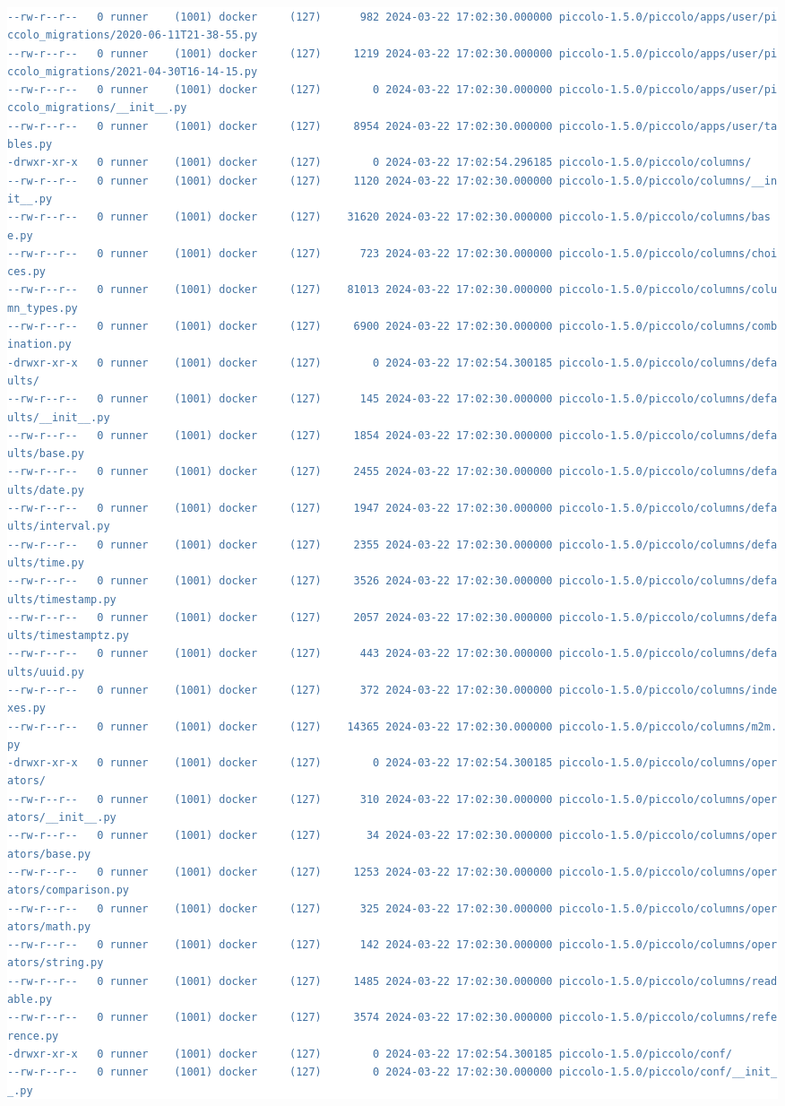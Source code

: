 ```diff
--rw-r--r--   0 runner    (1001) docker     (127)      982 2024-03-22 17:02:30.000000 piccolo-1.5.0/piccolo/apps/user/piccolo_migrations/2020-06-11T21-38-55.py
--rw-r--r--   0 runner    (1001) docker     (127)     1219 2024-03-22 17:02:30.000000 piccolo-1.5.0/piccolo/apps/user/piccolo_migrations/2021-04-30T16-14-15.py
--rw-r--r--   0 runner    (1001) docker     (127)        0 2024-03-22 17:02:30.000000 piccolo-1.5.0/piccolo/apps/user/piccolo_migrations/__init__.py
--rw-r--r--   0 runner    (1001) docker     (127)     8954 2024-03-22 17:02:30.000000 piccolo-1.5.0/piccolo/apps/user/tables.py
-drwxr-xr-x   0 runner    (1001) docker     (127)        0 2024-03-22 17:02:54.296185 piccolo-1.5.0/piccolo/columns/
--rw-r--r--   0 runner    (1001) docker     (127)     1120 2024-03-22 17:02:30.000000 piccolo-1.5.0/piccolo/columns/__init__.py
--rw-r--r--   0 runner    (1001) docker     (127)    31620 2024-03-22 17:02:30.000000 piccolo-1.5.0/piccolo/columns/base.py
--rw-r--r--   0 runner    (1001) docker     (127)      723 2024-03-22 17:02:30.000000 piccolo-1.5.0/piccolo/columns/choices.py
--rw-r--r--   0 runner    (1001) docker     (127)    81013 2024-03-22 17:02:30.000000 piccolo-1.5.0/piccolo/columns/column_types.py
--rw-r--r--   0 runner    (1001) docker     (127)     6900 2024-03-22 17:02:30.000000 piccolo-1.5.0/piccolo/columns/combination.py
-drwxr-xr-x   0 runner    (1001) docker     (127)        0 2024-03-22 17:02:54.300185 piccolo-1.5.0/piccolo/columns/defaults/
--rw-r--r--   0 runner    (1001) docker     (127)      145 2024-03-22 17:02:30.000000 piccolo-1.5.0/piccolo/columns/defaults/__init__.py
--rw-r--r--   0 runner    (1001) docker     (127)     1854 2024-03-22 17:02:30.000000 piccolo-1.5.0/piccolo/columns/defaults/base.py
--rw-r--r--   0 runner    (1001) docker     (127)     2455 2024-03-22 17:02:30.000000 piccolo-1.5.0/piccolo/columns/defaults/date.py
--rw-r--r--   0 runner    (1001) docker     (127)     1947 2024-03-22 17:02:30.000000 piccolo-1.5.0/piccolo/columns/defaults/interval.py
--rw-r--r--   0 runner    (1001) docker     (127)     2355 2024-03-22 17:02:30.000000 piccolo-1.5.0/piccolo/columns/defaults/time.py
--rw-r--r--   0 runner    (1001) docker     (127)     3526 2024-03-22 17:02:30.000000 piccolo-1.5.0/piccolo/columns/defaults/timestamp.py
--rw-r--r--   0 runner    (1001) docker     (127)     2057 2024-03-22 17:02:30.000000 piccolo-1.5.0/piccolo/columns/defaults/timestamptz.py
--rw-r--r--   0 runner    (1001) docker     (127)      443 2024-03-22 17:02:30.000000 piccolo-1.5.0/piccolo/columns/defaults/uuid.py
--rw-r--r--   0 runner    (1001) docker     (127)      372 2024-03-22 17:02:30.000000 piccolo-1.5.0/piccolo/columns/indexes.py
--rw-r--r--   0 runner    (1001) docker     (127)    14365 2024-03-22 17:02:30.000000 piccolo-1.5.0/piccolo/columns/m2m.py
-drwxr-xr-x   0 runner    (1001) docker     (127)        0 2024-03-22 17:02:54.300185 piccolo-1.5.0/piccolo/columns/operators/
--rw-r--r--   0 runner    (1001) docker     (127)      310 2024-03-22 17:02:30.000000 piccolo-1.5.0/piccolo/columns/operators/__init__.py
--rw-r--r--   0 runner    (1001) docker     (127)       34 2024-03-22 17:02:30.000000 piccolo-1.5.0/piccolo/columns/operators/base.py
--rw-r--r--   0 runner    (1001) docker     (127)     1253 2024-03-22 17:02:30.000000 piccolo-1.5.0/piccolo/columns/operators/comparison.py
--rw-r--r--   0 runner    (1001) docker     (127)      325 2024-03-22 17:02:30.000000 piccolo-1.5.0/piccolo/columns/operators/math.py
--rw-r--r--   0 runner    (1001) docker     (127)      142 2024-03-22 17:02:30.000000 piccolo-1.5.0/piccolo/columns/operators/string.py
--rw-r--r--   0 runner    (1001) docker     (127)     1485 2024-03-22 17:02:30.000000 piccolo-1.5.0/piccolo/columns/readable.py
--rw-r--r--   0 runner    (1001) docker     (127)     3574 2024-03-22 17:02:30.000000 piccolo-1.5.0/piccolo/columns/reference.py
-drwxr-xr-x   0 runner    (1001) docker     (127)        0 2024-03-22 17:02:54.300185 piccolo-1.5.0/piccolo/conf/
--rw-r--r--   0 runner    (1001) docker     (127)        0 2024-03-22 17:02:30.000000 piccolo-1.5.0/piccolo/conf/__init__.py
```